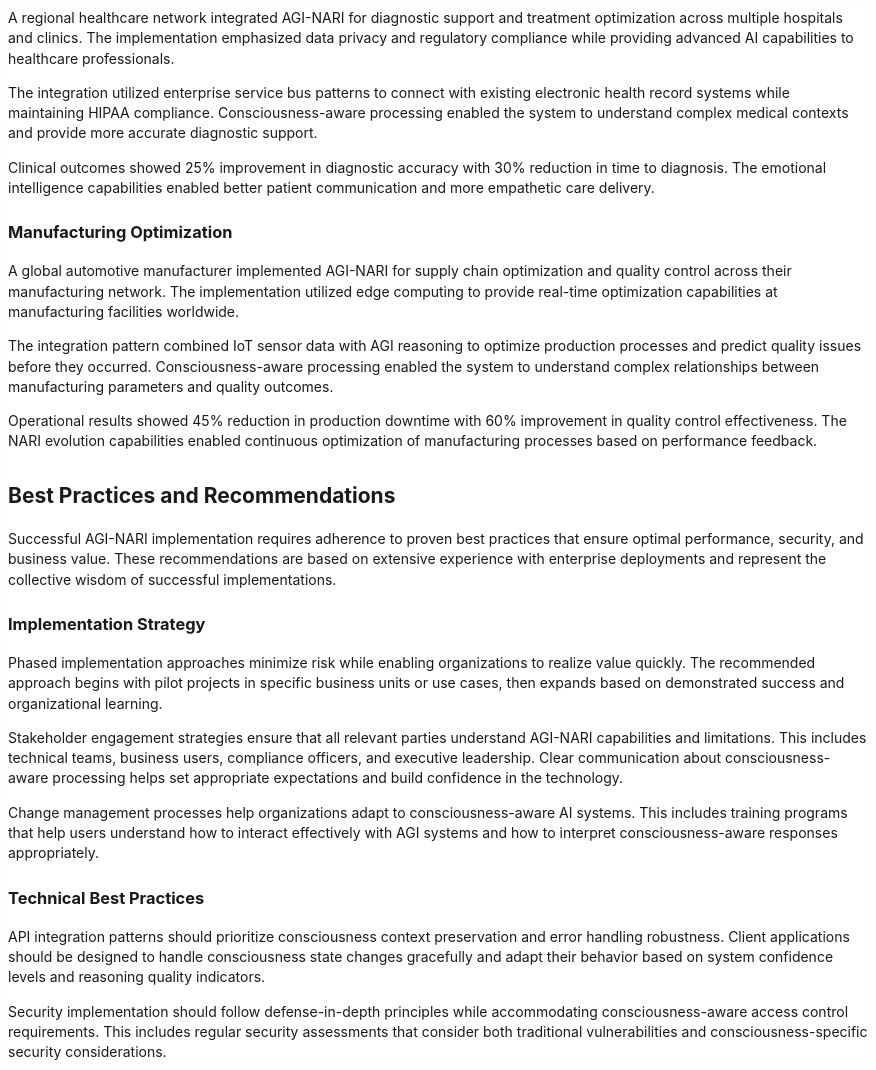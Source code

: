 A regional healthcare network integrated AGI-NARI for diagnostic support and treatment optimization across multiple hospitals and clinics. The implementation emphasized data privacy and regulatory compliance while providing advanced AI capabilities to healthcare professionals.

The integration utilized enterprise service bus patterns to connect with existing electronic health record systems while maintaining HIPAA compliance. Consciousness-aware processing enabled the system to understand complex medical contexts and provide more accurate diagnostic support.

Clinical outcomes showed 25% improvement in diagnostic accuracy with 30% reduction in time to diagnosis. The emotional intelligence capabilities enabled better patient communication and more empathetic care delivery.

### Manufacturing Optimization

A global automotive manufacturer implemented AGI-NARI for supply chain optimization and quality control across their manufacturing network. The implementation utilized edge computing to provide real-time optimization capabilities at manufacturing facilities worldwide.

The integration pattern combined IoT sensor data with AGI reasoning to optimize production processes and predict quality issues before they occurred. Consciousness-aware processing enabled the system to understand complex relationships between manufacturing parameters and quality outcomes.

Operational results showed 45% reduction in production downtime with 60% improvement in quality control effectiveness. The NARI evolution capabilities enabled continuous optimization of manufacturing processes based on performance feedback.

## Best Practices and Recommendations

Successful AGI-NARI implementation requires adherence to proven best practices that ensure optimal performance, security, and business value. These recommendations are based on extensive experience with enterprise deployments and represent the collective wisdom of successful implementations.

### Implementation Strategy

Phased implementation approaches minimize risk while enabling organizations to realize value quickly. The recommended approach begins with pilot projects in specific business units or use cases, then expands based on demonstrated success and organizational learning.

Stakeholder engagement strategies ensure that all relevant parties understand AGI-NARI capabilities and limitations. This includes technical teams, business users, compliance officers, and executive leadership. Clear communication about consciousness-aware processing helps set appropriate expectations and build confidence in the technology.

Change management processes help organizations adapt to consciousness-aware AI systems. This includes training programs that help users understand how to interact effectively with AGI systems and how to interpret consciousness-aware responses appropriately.

### Technical Best Practices

API integration patterns should prioritize consciousness context preservation and error handling robustness. Client applications should be designed to handle consciousness state changes gracefully and adapt their behavior based on system confidence levels and reasoning quality indicators.

Security implementation should follow defense-in-depth principles while accommodating consciousness-aware access control requirements. This includes regular security assessments that consider both traditional vulnerabilities and consciousness-specific security considerations.
